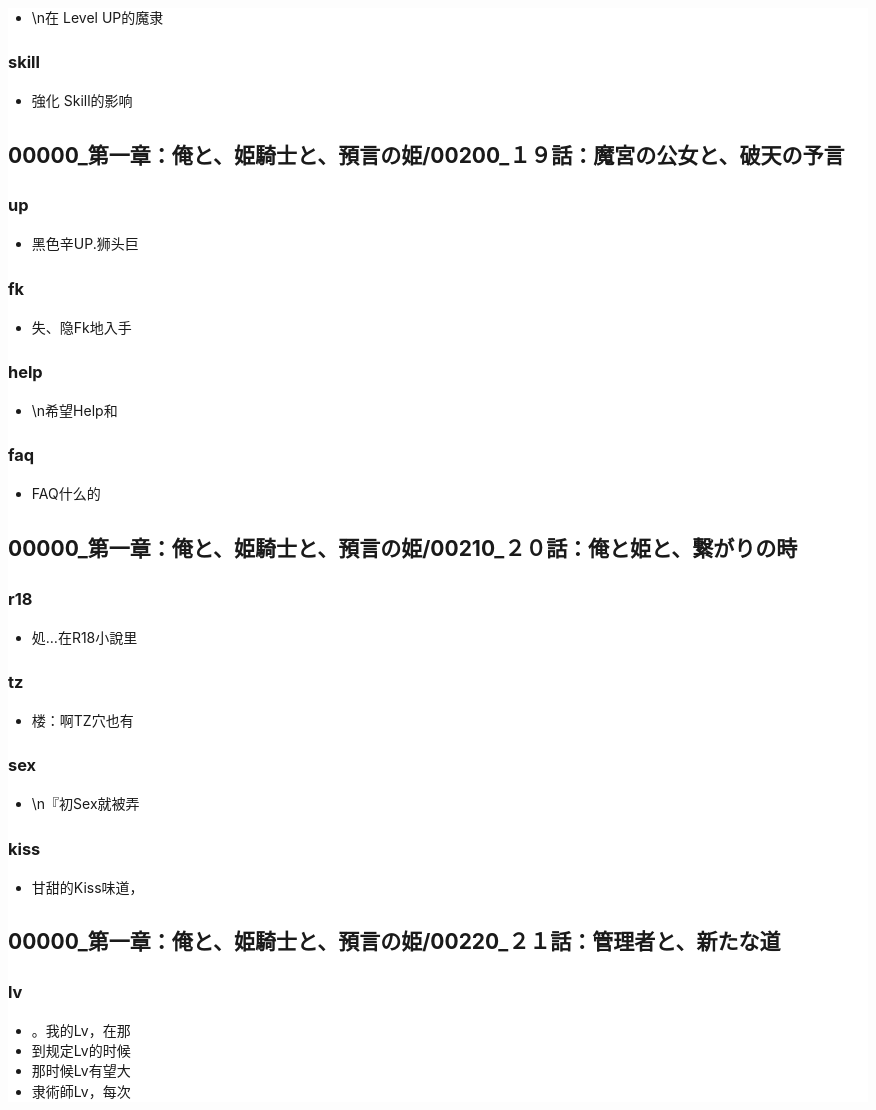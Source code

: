 - \n在 Level UP的魔隶

### skill

- 強化 Skill的影响


## 00000_第一章：俺と、姫騎士と、預言の姫/00200_１９話：魔宮の公女と、破天の予言

### up

- 黑色辛UP.狮头巨

### fk

- 失、隐Fk地入手

### help

- \n希望Help和

### faq

- FAQ什么的


## 00000_第一章：俺と、姫騎士と、預言の姫/00210_２０話：俺と姫と、繋がりの時

### r18

- 処…在R18小說里

### tz

- 楼：啊TZ穴也有

### sex

- \n『初Sex就被弄

### kiss

- 甘甜的Kiss味道，


## 00000_第一章：俺と、姫騎士と、預言の姫/00220_２１話：管理者と、新たな道

### lv

- 。我的Lv，在那
- 到规定Lv的时候
- 那时候Lv有望大
- 隶術師Lv，每次
